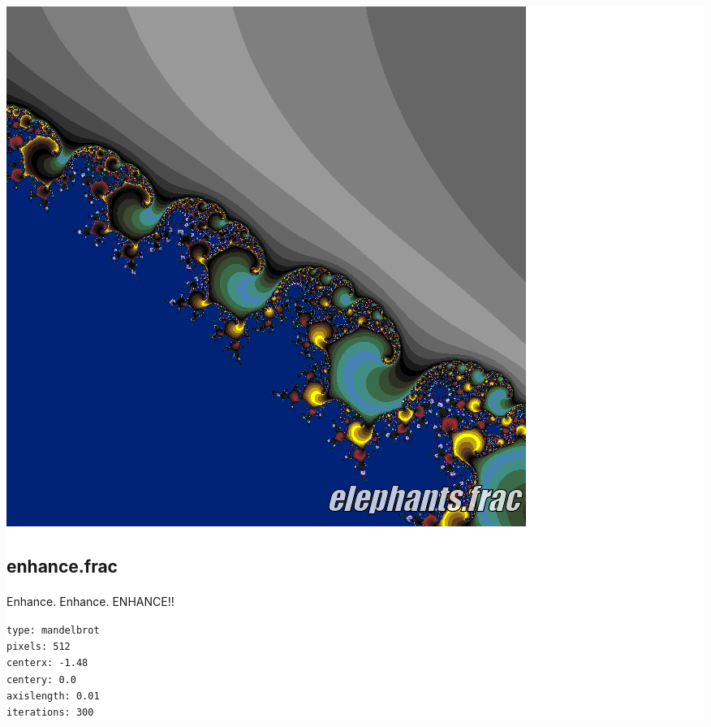 ![elephants.png](elephants.png "Image generated from elephants.frac")


## enhance.frac

Enhance.  Enhance.  ENHANCE!!

~~~config
type: mandelbrot
pixels: 512
centerx: -1.48
centery: 0.0
axislength: 0.01
iterations: 300
~~~

